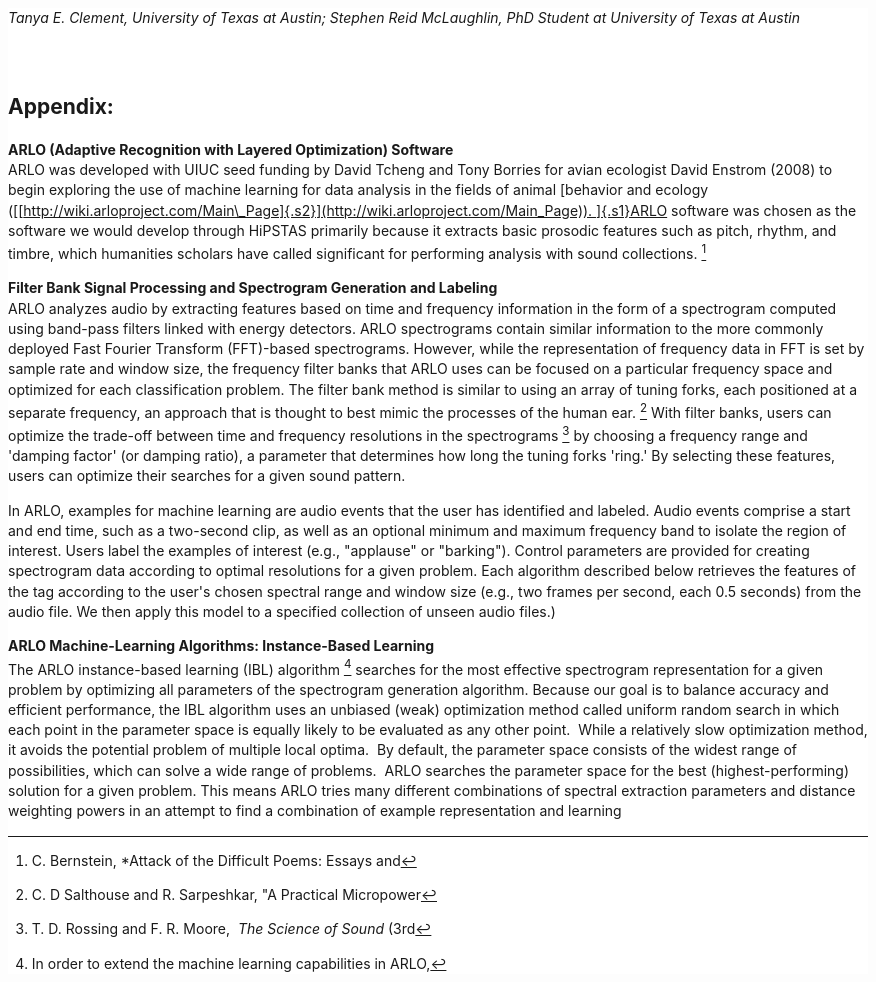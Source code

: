 *Tanya E. Clement, University of Texas at Austin; Stephen Reid
McLaughlin, PhD Student at University of Texas at Austin*

 

**Appendix:**
-------------

**ARLO (Adaptive Recognition with Layered Optimization) Software**\
ARLO was developed with UIUC seed funding by David Tcheng and
Tony Borries for avian ecologist David Enstrom (2008) to begin
exploring the use of machine learning for data analysis in the fields of
animal [behavior and ecology
([[http://wiki.arloproject.com/Main\_Page]{.s2}](http://wiki.arloproject.com/Main_Page)). ]{.s1}ARLO
software was chosen as the software we would develop through HiPSTAS
primarily because it extracts basic prosodic features such as pitch,
rhythm, and timbre, which humanities scholars have called significant
for performing analysis with sound collections. [^24]

**Filter Bank Signal Processing and Spectrogram Generation and
Labeling**\
ARLO analyzes audio by extracting features based on time and frequency
information in the form of a spectrogram computed using band-pass
filters linked with energy detectors. ARLO spectrograms contain similar
information to the more commonly deployed Fast Fourier Transform
(FFT)-based spectrograms. However, while the representation of frequency
data in FFT is set by sample rate and window size, the frequency filter
banks that ARLO uses can be focused on a particular frequency space and
optimized for each classification problem. The filter bank method is
similar to using an array of tuning forks, each positioned at a separate
frequency, an approach that is thought to best mimic the processes of
the human ear. [^25] With filter banks, users can optimize the trade-off
between time and frequency resolutions in the spectrograms [^26] by
choosing a frequency range and 'damping factor' (or damping ratio), a
parameter that determines how long the tuning forks 'ring.' By selecting
these features, users can optimize their searches for a given sound
pattern.

In ARLO, examples for machine learning are audio events that the user
has identified and labeled. Audio events comprise a start and end time,
such as a two-second clip, as well as an optional minimum and maximum
frequency band to isolate the region of interest. Users label the
examples of interest (e.g., "applause" or "barking"). Control parameters
are provided for creating spectrogram data according to optimal
resolutions for a given problem. Each algorithm described below
retrieves the features of the tag according to the user's chosen
spectral range and window size (e.g., two frames per second, each 0.5
seconds) from the audio file. We then apply this model to a specified
collection of unseen audio files.)

**ARLO Machine-Learning Algorithms: Instance-Based Learning**\
The ARLO instance-based learning (IBL) algorithm [^27] searches for the
most effective spectrogram representation for a given problem by
optimizing all parameters of the spectrogram generation algorithm.
Because our goal is to balance accuracy and efficient performance, the
IBL algorithm uses an unbiased (weak) optimization method called uniform
random search in which each point in the parameter space is equally
likely to be evaluated as any other point.  While a relatively slow
optimization method, it avoids the potential problem of multiple local
optima.  By default, the parameter space consists of the widest range of
possibilities, which can solve a wide range of problems.  ARLO searches
the parameter space for the best (highest-performing) solution for a
given problem. This means ARLO tries many different combinations of
spectral extraction parameters and distance weighting powers in an
attempt to find a combination of example representation and learning

[^1]: R.S. Gilbert "Joyful Noise: Reflections on Applause," *Southwest
[^2]: <http://hipstas.org>
[^3]: C. Bernstein, "Reading Voices," In *The Sound of Poetry / The
[^4]: P. Zumthor, *Oral Poetry: An Introduction*, (Minneapolis:
[^5]: P. Middleton, "The Contemporary Poetry Reading," In *Close
[^6]: P. Middleton, "How to Read a Reading of a Written Poem," *Oral
[^7]: D. M. W. Powers, "Evaluation: From Precision, Recall and F-Measure
[^8]: We compiled our gender metadata based on poets' first names,
[^9]: H. B. Mann & D. R. Whitney, "On a Test of Whether One of Two
[^10]: J. Spahr, & S. Young, "Numbers Trouble," *Chicago Review*
[^11]: J. Gumperz, "The Speech Community," *International Encyclopedia
[^12]: E. Wenger, *Communities of Practice: Learning, Meaning, and
[^13]: Bernstein, 1998, 63
[^14]: 24
[^15]: Middleton, "How to Read a Reading of a Written Poem," Bernstein,
[^16]: Wenger, *Communities of Practice: Learning, Meaning, and
[^17]: R. Levitsky, "Belladonna Books;" *American Book Review* 31(4),
[^18]: Belladonna collective. (n.d.), "About Us. Belladonna," retrieved
[^19]: Middleton, "How to Read a Reading of a Written Poem."
[^20]: Belladonna collective, n.d.
[^21]: Middleton, "The Contemporary Poetry Reading," 263
[^22]: Middleton, "The Contemporary Poetry Reading," 58.
[^23]: S. Schultz, "Local Vocals: Hawai'iPidgin Literature, Performance,
[^24]: C. Bernstein, *Attack of the Difficult Poems: Essays and
[^25]: C. D Salthouse and R. Sarpeshkar, "A Practical Micropower
[^26]: T. D. Rossing and F. R. Moore,  *The Science of Sound* (3rd
[^27]: In order to extend the machine learning capabilities in ARLO,